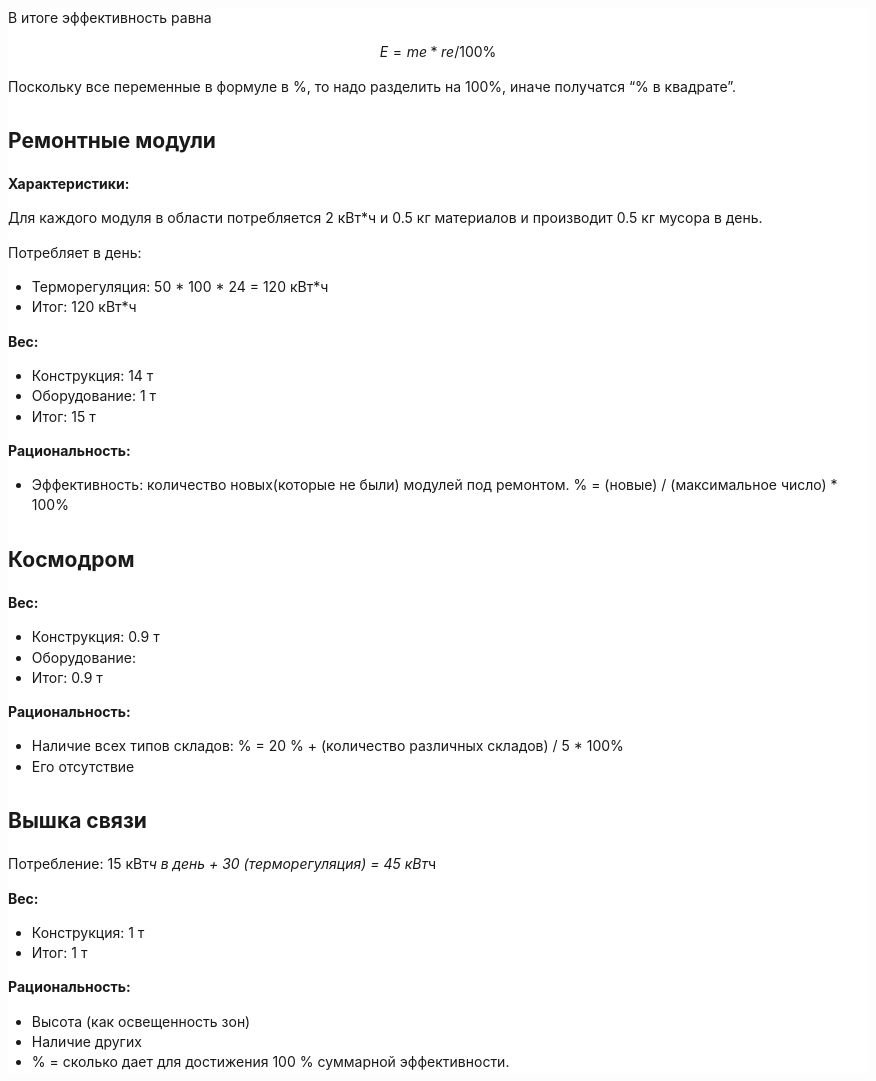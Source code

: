 В итоге эффективность равна

$$
E = me * re / 100 \%
$$

Поскольку все переменные в формуле в %, то надо разделить на 100%, иначе получатся “% в квадрате”.

## Ремонтные модули

**Характеристики:** 

Для каждого модуля в области потребляется 2 кВт*ч и 0.5 кг материалов и производит 0.5 кг мусора в день.

Потребляет в день: 

- Терморегуляция: 50 * 100 * 24 = 120 кВт*ч
- Итог: 120 кВт*ч

**Вес:**

- Конструкция: 14 т
- Оборудование: 1 т
- Итог: 15 т

**Рациональность:**

- Эффективность: количество новых(которые не были) модулей под ремонтом. % = (новые) / (максимальное число) * 100%

## Космодром

**Вес:**

- Конструкция: 0.9 т
- Оборудование:
- Итог: 0.9 т

**Рациональность:**

- Наличие всех типов складов: % = 20 % + (количество различных складов) / 5 * 100%
- Его отсутствие

## Вышка связи

Потребление: 15 кВт*ч в день + 30 (терморегуляция) = 45 кВт*ч

**Вес:**

- Конструкция: 1 т
- Итог: 1 т

**Рациональность:**

- Высота (как освещенность зон)
- Наличие других
- % = сколько дает для достижения 100 % суммарной эффективности.
